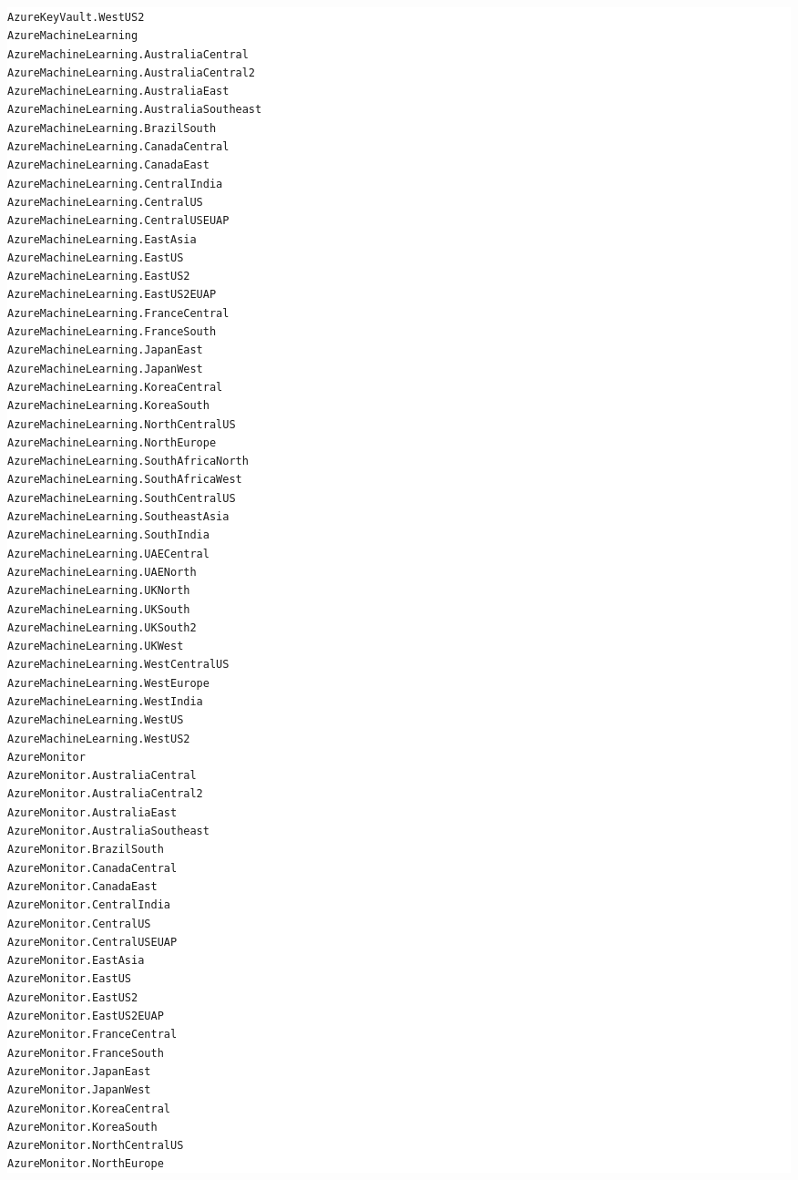 ```bash
AzureKeyVault.WestUS2
AzureMachineLearning
AzureMachineLearning.AustraliaCentral
AzureMachineLearning.AustraliaCentral2
AzureMachineLearning.AustraliaEast
AzureMachineLearning.AustraliaSoutheast
AzureMachineLearning.BrazilSouth
AzureMachineLearning.CanadaCentral
AzureMachineLearning.CanadaEast
AzureMachineLearning.CentralIndia
AzureMachineLearning.CentralUS
AzureMachineLearning.CentralUSEUAP
AzureMachineLearning.EastAsia
AzureMachineLearning.EastUS
AzureMachineLearning.EastUS2
AzureMachineLearning.EastUS2EUAP
AzureMachineLearning.FranceCentral
AzureMachineLearning.FranceSouth
AzureMachineLearning.JapanEast
AzureMachineLearning.JapanWest
AzureMachineLearning.KoreaCentral
AzureMachineLearning.KoreaSouth
AzureMachineLearning.NorthCentralUS
AzureMachineLearning.NorthEurope
AzureMachineLearning.SouthAfricaNorth
AzureMachineLearning.SouthAfricaWest
AzureMachineLearning.SouthCentralUS
AzureMachineLearning.SoutheastAsia
AzureMachineLearning.SouthIndia
AzureMachineLearning.UAECentral
AzureMachineLearning.UAENorth
AzureMachineLearning.UKNorth
AzureMachineLearning.UKSouth
AzureMachineLearning.UKSouth2
AzureMachineLearning.UKWest
AzureMachineLearning.WestCentralUS
AzureMachineLearning.WestEurope
AzureMachineLearning.WestIndia
AzureMachineLearning.WestUS
AzureMachineLearning.WestUS2
AzureMonitor
AzureMonitor.AustraliaCentral
AzureMonitor.AustraliaCentral2
AzureMonitor.AustraliaEast
AzureMonitor.AustraliaSoutheast
AzureMonitor.BrazilSouth
AzureMonitor.CanadaCentral
AzureMonitor.CanadaEast
AzureMonitor.CentralIndia
AzureMonitor.CentralUS
AzureMonitor.CentralUSEUAP
AzureMonitor.EastAsia
AzureMonitor.EastUS
AzureMonitor.EastUS2
AzureMonitor.EastUS2EUAP
AzureMonitor.FranceCentral
AzureMonitor.FranceSouth
AzureMonitor.JapanEast
AzureMonitor.JapanWest
AzureMonitor.KoreaCentral
AzureMonitor.KoreaSouth
AzureMonitor.NorthCentralUS
AzureMonitor.NorthEurope
```
